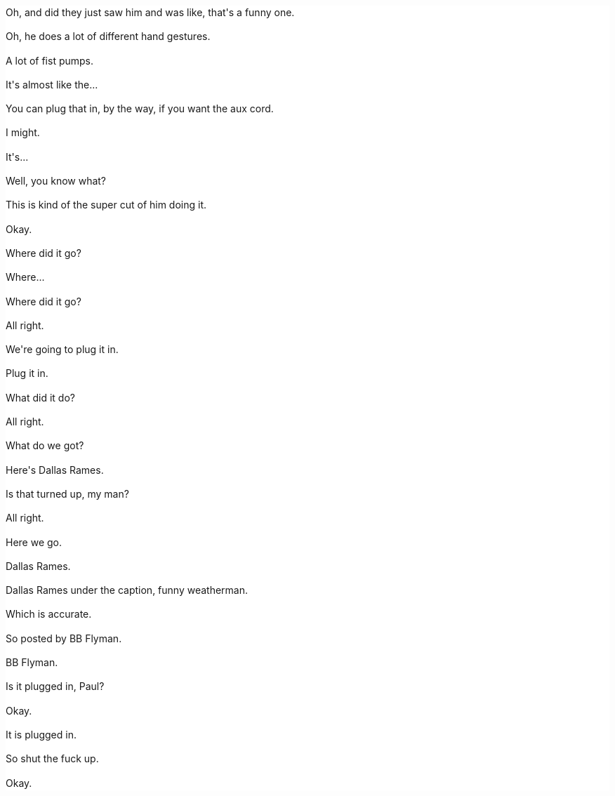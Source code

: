 Oh, and did they just saw him and was like, that's a funny one.

Oh, he does a lot of different hand gestures.

A lot of fist pumps.

It's almost like the...

You can plug that in, by the way, if you want the aux cord.

I might.

It's...

Well, you know what?

This is kind of the super cut of him doing it.

Okay.

Where did it go?

Where...

Where did it go?

All right.

We're going to plug it in.

Plug it in.

What did it do?

All right.

What do we got?

Here's Dallas Rames.

Is that turned up, my man?

All right.

Here we go.

Dallas Rames.

Dallas Rames under the caption, funny weatherman.

Which is accurate.

So posted by BB Flyman.

BB Flyman.

Is it plugged in, Paul?

Okay.

It is plugged in.

So shut the fuck up.

Okay.
